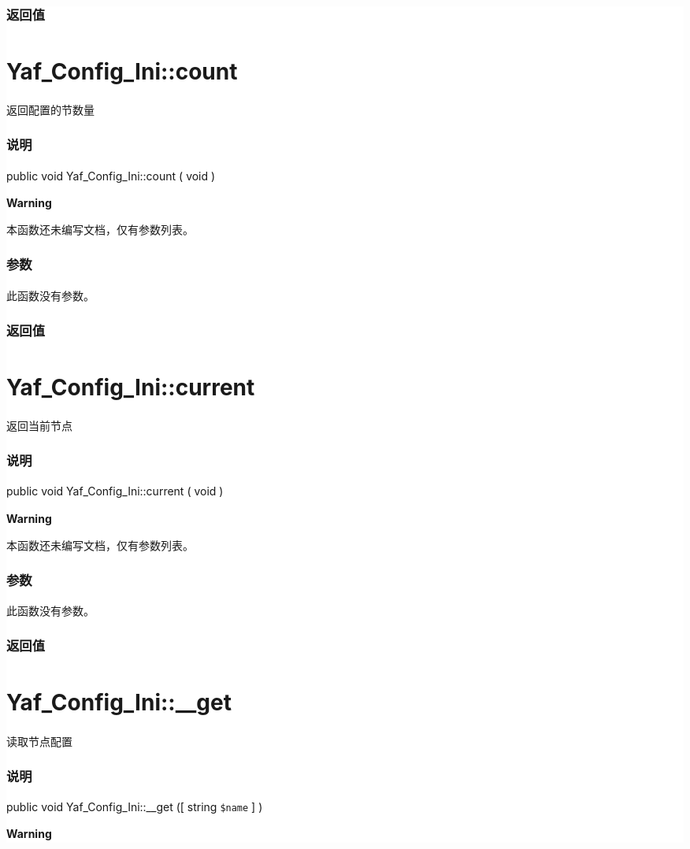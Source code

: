 ### 返回值

Yaf\_Config\_Ini::count
=======================

返回配置的节数量

### 说明

<span class="modifier">public</span> <span class="type">void</span>
<span class="methodname">Yaf\_Config\_Ini::count</span> ( <span
class="methodparam">void</span> )

**Warning**

本函数还未编写文档，仅有参数列表。

### 参数

此函数没有参数。

### 返回值

Yaf\_Config\_Ini::current
=========================

返回当前节点

### 说明

<span class="modifier">public</span> <span class="type">void</span>
<span class="methodname">Yaf\_Config\_Ini::current</span> ( <span
class="methodparam">void</span> )

**Warning**

本函数还未编写文档，仅有参数列表。

### 参数

此函数没有参数。

### 返回值

Yaf\_Config\_Ini::\_\_get
=========================

读取节点配置

### 说明

<span class="modifier">public</span> <span class="type">void</span>
<span class="methodname">Yaf\_Config\_Ini::\_\_get</span> (\[ <span
class="methodparam"><span class="type">string</span> `$name`</span> \] )

**Warning**
